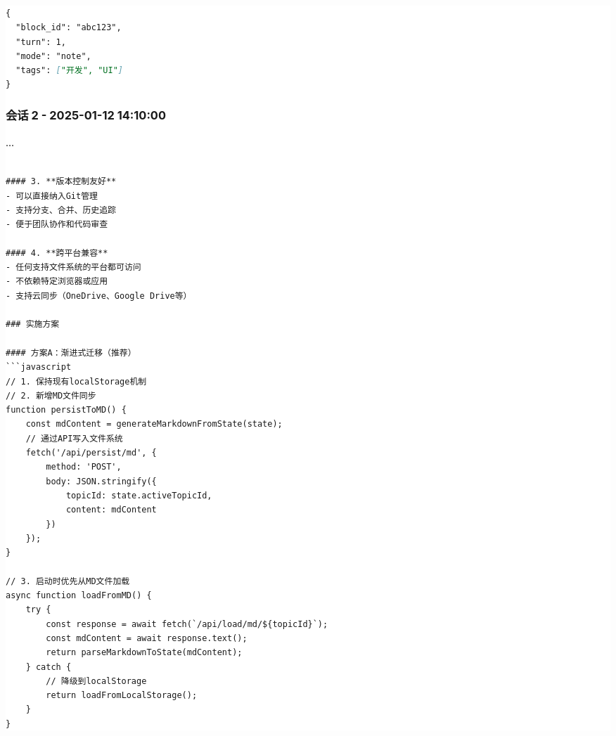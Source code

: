 ```markdown
{
  "block_id": "abc123",
  "turn": 1,
  "mode": "note",
  "tags": ["开发", "UI"]
}
```

### 会话 2 - 2025-01-12 14:10:00
...
```

#### 3. **版本控制友好**
- 可以直接纳入Git管理
- 支持分支、合并、历史追踪
- 便于团队协作和代码审查

#### 4. **跨平台兼容**
- 任何支持文件系统的平台都可访问
- 不依赖特定浏览器或应用
- 支持云同步（OneDrive、Google Drive等）

### 实施方案

#### 方案A：渐进式迁移（推荐）
```javascript
// 1. 保持现有localStorage机制
// 2. 新增MD文件同步
function persistToMD() {
    const mdContent = generateMarkdownFromState(state);
    // 通过API写入文件系统
    fetch('/api/persist/md', {
        method: 'POST',
        body: JSON.stringify({
            topicId: state.activeTopicId,
            content: mdContent
        })
    });
}

// 3. 启动时优先从MD文件加载
async function loadFromMD() {
    try {
        const response = await fetch(`/api/load/md/${topicId}`);
        const mdContent = await response.text();
        return parseMarkdownToState(mdContent);
    } catch {
        // 降级到localStorage
        return loadFromLocalStorage();
    }
}
```
